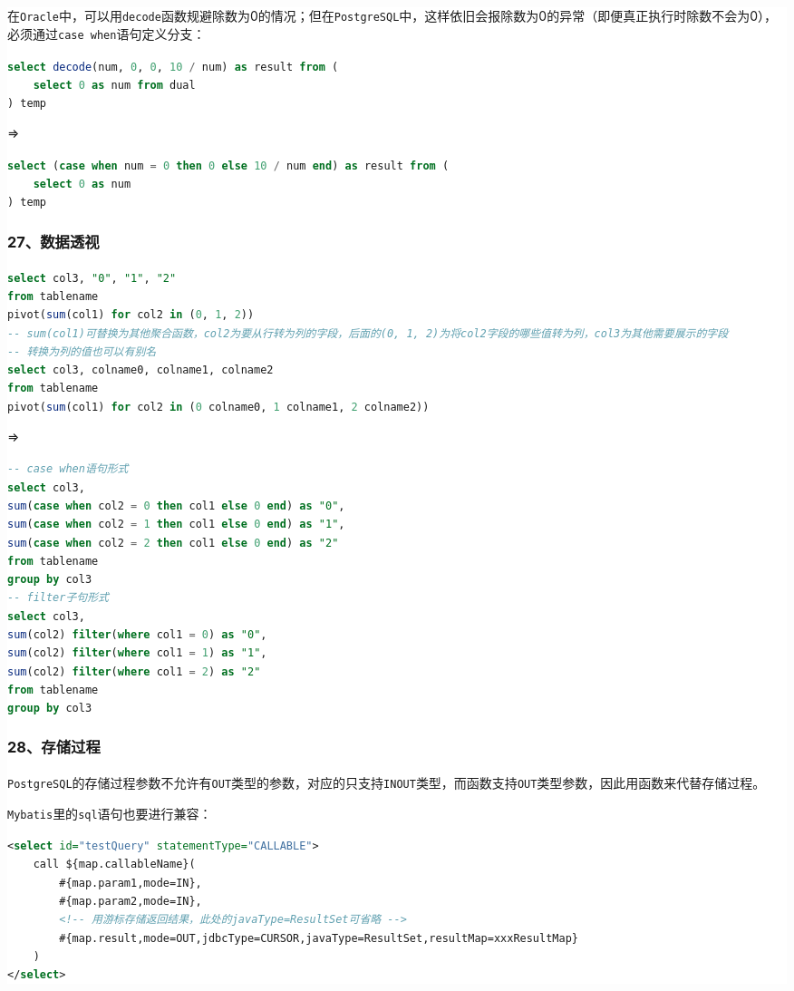 在`Oracle`中，可以用`decode`函数规避除数为0的情况；但在`PostgreSQL`中，这样依旧会报除数为0的异常（即便真正执行时除数不会为0），必须通过`case when`语句定义分支：

```sql
select decode(num, 0, 0, 10 / num) as result from (
    select 0 as num from dual
) temp
```

$\Longrightarrow$

```sql
select (case when num = 0 then 0 else 10 / num end) as result from (
    select 0 as num
) temp
```

### 27、数据透视

```sql
select col3, "0", "1", "2"
from tablename
pivot(sum(col1) for col2 in (0, 1, 2))
-- sum(col1)可替换为其他聚合函数，col2为要从行转为列的字段，后面的(0, 1, 2)为将col2字段的哪些值转为列，col3为其他需要展示的字段
-- 转换为列的值也可以有别名
select col3, colname0, colname1, colname2
from tablename
pivot(sum(col1) for col2 in (0 colname0, 1 colname1, 2 colname2))
```

$\Longrightarrow$

```sql
-- case when语句形式
select col3,
sum(case when col2 = 0 then col1 else 0 end) as "0",
sum(case when col2 = 1 then col1 else 0 end) as "1",
sum(case when col2 = 2 then col1 else 0 end) as "2"
from tablename
group by col3
-- filter子句形式
select col3,
sum(col2) filter(where col1 = 0) as "0",
sum(col2) filter(where col1 = 1) as "1",
sum(col2) filter(where col1 = 2) as "2"
from tablename
group by col3
```

### 28、存储过程

`PostgreSQL`的存储过程参数不允许有`OUT`类型的参数，对应的只支持`INOUT`类型，而函数支持`OUT`类型参数，因此用函数来代替存储过程。

`Mybatis`里的`sql`语句也要进行兼容：

```xml
<select id="testQuery" statementType="CALLABLE">
    call ${map.callableName}(
    	#{map.param1,mode=IN},
    	#{map.param2,mode=IN},
    	<!-- 用游标存储返回结果，此处的javaType=ResultSet可省略 -->
    	#{map.result,mode=OUT,jdbcType=CURSOR,javaType=ResultSet,resultMap=xxxResultMap}
    )
</select>
```
